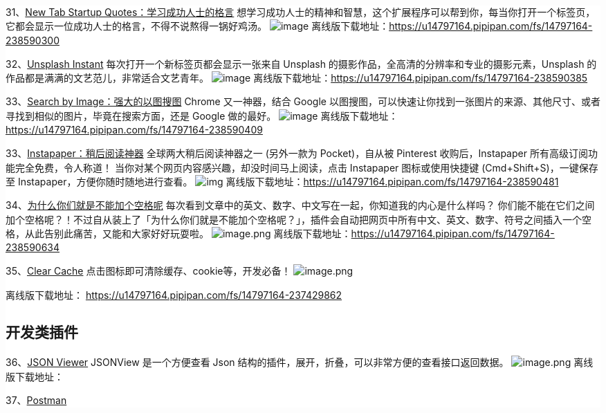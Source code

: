31、[New Tab Startup Quotes：学习成功人士的格言](https://chrome.google.com/webstore/detail/new-tab-startup-quotes/bljnhgkajocmhlflgefahihojeajhjji)
想学习成功人士的精神和智慧，这个扩展程序可以帮到你，每当你打开一个标签页，它都会显示一位成功人士的格言，不得不说熬得一锅好鸡汤。
![image](http://image.tengj.top/2019-08-17-151514.jpg)
离线版下载地址：https://u14797164.pipipan.com/fs/14797164-238590300

32、[Unsplash Instant](https://chrome.google.com/webstore/detail/unsplash-instant/pejkokffkapolfffcgbmdmhdelanoaih)
每次打开一个新标签页都会显示一张来自 Unsplash 的摄影作品，全高清的分辨率和专业的摄影元素，Unsplash 的作品都是满满的文艺范儿，非常适合文艺青年。
![image](http://image.tengj.top/2019-08-17-151526.jpg)
离线版下载地址：https://u14797164.pipipan.com/fs/14797164-238590385

33、[Search by Image：强大的以图搜图](https://chrome.google.com/webstore/detail/search-by-image-by-google/dajedkncpodkggklbegccjpmnglmnflm?utm_source=chrome-app-launcher-info-dialog)
Chrome 又一神器，结合 Google 以图搜图，可以快速让你找到一张图片的来源、其他尺寸、或者寻找到相似的图片，毕竟在搜索方面，还是 Google 做的最好。
![image](http://image.tengj.top/2019-08-17-151535.jpg)
离线版下载地址：https://u14797164.pipipan.com/fs/14797164-238590409

33、[Instapaper：稍后阅读神器](https://chrome.google.com/webstore/detail/instapaper/ldjkgaaoikpmhmkelcgkgacicjfbofhh)
全球两大稍后阅读神器之一 (另外一款为 Pocket)，自从被 Pinterest 收购后，Instapaper 所有高级订阅功能完全免费，令人称道！
当你对某个网页内容感兴趣，却没时间马上阅读，点击 Instapaper 图标或使用快捷键 (Cmd+Shift+S)，一键保存至 Instapaper，方便你随时随地进行查看。
![img](http://image.tengj.top/2019-08-17-151554.png)
离线版下载地址：https://u14797164.pipipan.com/fs/14797164-238590481

34、[为什么你们就是不能加个空格呢](https://chrome.google.com/webstore/detail/為什麼你們就是不能加個空格呢？/paphcfdffjnbcgkokihcdjliihicmbpd)
每次看到文章中的英文、数字、中文写在一起，你知道我的内心是什么样吗？
你们能不能在它们之间加个空格呢？！不过自从装上了「为什么你们就是不能加个空格呢？」，插件会自动把网页中所有中文、英文、数字、符号之间插入一个空格，从此告别此痛苦，又能和大家好好玩耍啦。
![image.png](http://image.tengj.top/2019-08-17-151611.png)
离线版下载地址：https://u14797164.pipipan.com/fs/14797164-238590634

35、[Clear Cache](https://link.zhihu.com/?target=https%3A//chrome.google.com/webstore/detail/clear-cache/cppjkneekbjaeellbfkmgnhonkkjfpdn%3Futm_source%3Dchrome-app-launcher-info-dialog)
点击图标即可清除缓存、cookie等，开发必备！
![image.png](http://image.tengj.top/2019-08-17-151622.png)

离线版下载地址：
https://u14797164.pipipan.com/fs/14797164-237429862

## 开发类插件

36、[JSON Viewer](https://chrome.google.com/webstore/detail/json-viewer/gbmdgpbipfallnflgajpaliibnhdgobh)
JSONView 是一个方便查看 Json 结构的插件，展开，折叠，可以非常方便的查看接口返回数据。
![image.png](http://image.tengj.top/2019-08-17-151634.png)
离线版下载地址：

37、[Postman](https://link.zhihu.com/?target=https%3A//chrome.google.com/webstore/detail/postman/fhbjgbiflinjbdggehcddcbncdddomop)
